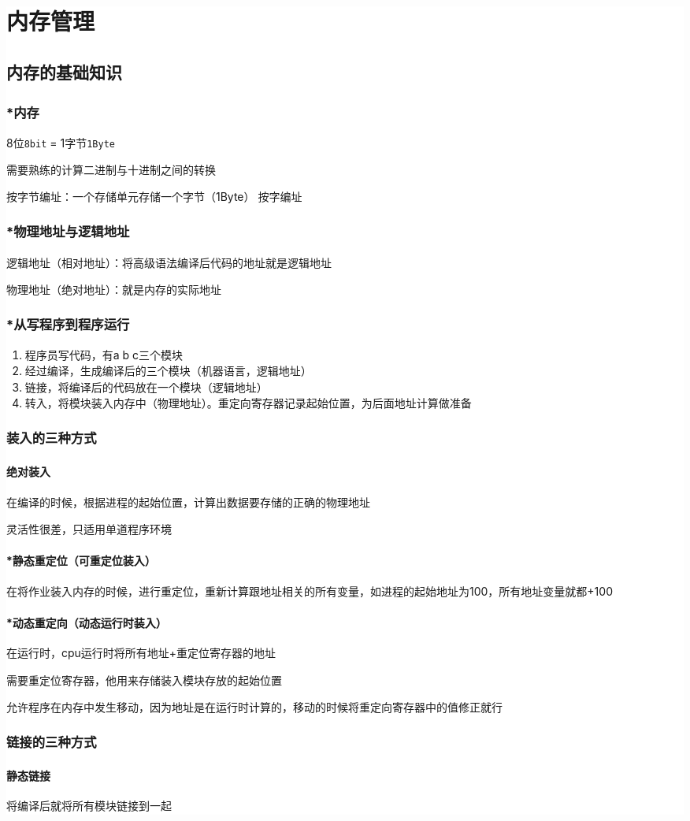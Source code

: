 



# 内存管理

## 内存的基础知识

### *内存

8位`8bit` = 1字节`1Byte`

需要熟练的计算二进制与十进制之间的转换

按字节编址：一个存储单元存储一个字节（1Byte）
按字编址

### *物理地址与逻辑地址

逻辑地址（相对地址）：将高级语法编译后代码的地址就是逻辑地址

物理地址（绝对地址）：就是内存的实际地址

### *从写程序到程序运行

1. 程序员写代码，有a b c三个模块
2. 经过编译，生成编译后的三个模块（机器语言，逻辑地址）
3. 链接，将编译后的代码放在一个模块（逻辑地址）
4. 转入，将模块装入内存中（物理地址）。重定向寄存器记录起始位置，为后面地址计算做准备

### 装入的三种方式

#### 绝对装入

在编译的时候，根据进程的起始位置，计算出数据要存储的正确的物理地址

灵活性很差，只适用单道程序环境

#### *静态重定位（可重定位装入）

在将作业装入内存的时候，进行重定位，重新计算跟地址相关的所有变量，如进程的起始地址为100，所有地址变量就都+100

#### *动态重定向（动态运行时装入）

在运行时，cpu运行时将所有地址+重定位寄存器的地址

需要重定位寄存器，他用来存储装入模块存放的起始位置

允许程序在内存中发生移动，因为地址是在运行时计算的，移动的时候将重定向寄存器中的值修正就行

### 链接的三种方式

#### 静态链接

将编译后就将所有模块链接到一起
